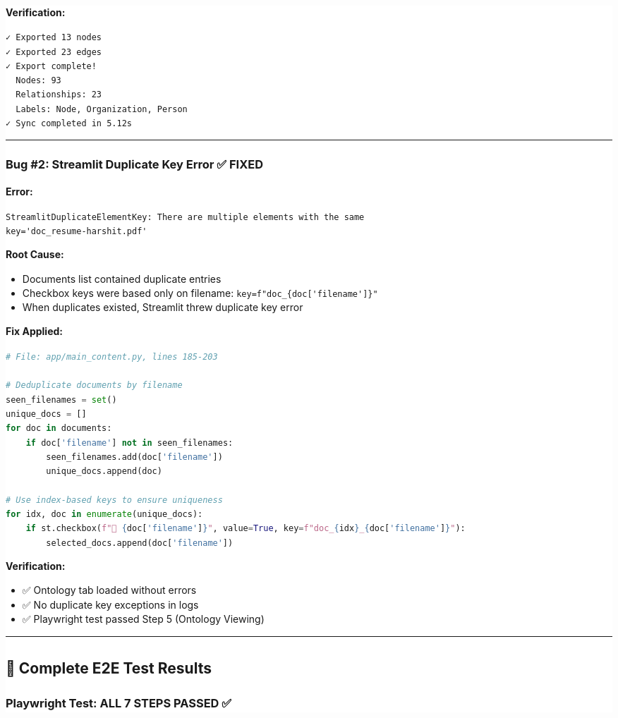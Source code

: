 **Verification:**
```
✓ Exported 13 nodes
✓ Exported 23 edges
✓ Export complete!
  Nodes: 93
  Relationships: 23
  Labels: Node, Organization, Person
✓ Sync completed in 5.12s
```

---

### Bug #2: Streamlit Duplicate Key Error ✅ FIXED

**Error:**
```
StreamlitDuplicateElementKey: There are multiple elements with the same 
key='doc_resume-harshit.pdf'
```

**Root Cause:**
- Documents list contained duplicate entries
- Checkbox keys were based only on filename: `key=f"doc_{doc['filename']}"`
- When duplicates existed, Streamlit threw duplicate key error

**Fix Applied:**
```python
# File: app/main_content.py, lines 185-203

# Deduplicate documents by filename
seen_filenames = set()
unique_docs = []
for doc in documents:
    if doc['filename'] not in seen_filenames:
        seen_filenames.add(doc['filename'])
        unique_docs.append(doc)

# Use index-based keys to ensure uniqueness
for idx, doc in enumerate(unique_docs):
    if st.checkbox(f"📄 {doc['filename']}", value=True, key=f"doc_{idx}_{doc['filename']}"):
        selected_docs.append(doc['filename'])
```

**Verification:**
- ✅ Ontology tab loaded without errors
- ✅ No duplicate key exceptions in logs
- ✅ Playwright test passed Step 5 (Ontology Viewing)

---

## 🧪 Complete E2E Test Results

### Playwright Test: ALL 7 STEPS PASSED ✅

